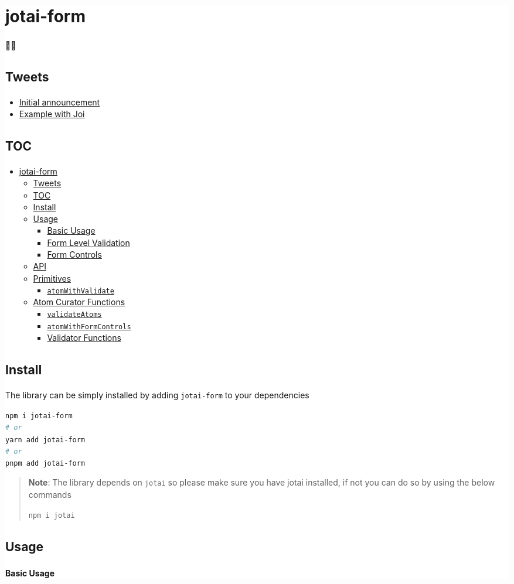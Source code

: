 # jotai-form

👻📃

## Tweets

- [Initial announcement](https://twitter.com/dai_shi/status/1518562466627821570)
- [Example with Joi](https://twitter.com/dai_shi/status/1518823782127124480)

## TOC

- [jotai-form](#jotai-form)
  - [Tweets](#tweets)
  - [TOC](#toc)
  - [Install](#install)
  - [Usage](#usage)
      - [Basic Usage](#basic-usage)
      - [Form Level Validation](#form-level-validation)
      - [Form Controls](#form-controls)
  - [API](#api)
  - [Primitives](#primitives)
      - [`atomWithValidate`](#atomwithvalidate)
  - [Atom Curator Functions](#atom-curator-functions)
      - [`validateAtoms`](#validateatoms)
      - [`atomWithFormControls`](#atomwithformcontrols)
    - [Validator Functions](#validator-functions)

## Install

The library can be simply installed by adding `jotai-form` to your dependencies

```sh
npm i jotai-form
# or
yarn add jotai-form
# or
pnpm add jotai-form
```

> **Note**: The library depends on `jotai` so please make sure you have jotai
> installed, if not you can do so by using the below commands
>
> ```sh
> npm i jotai
> ```

## Usage

#### Basic Usage
